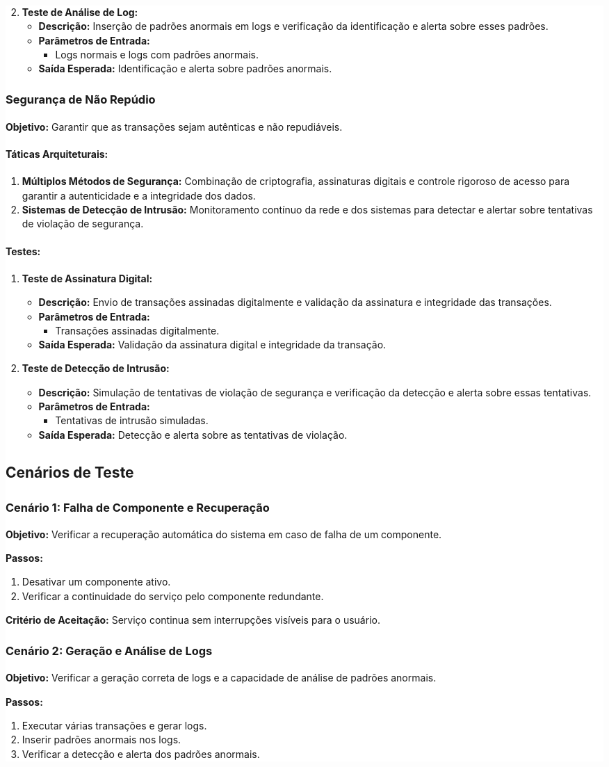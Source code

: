 2. **Teste de Análise de Log:**
   - **Descrição:** Inserção de padrões anormais em logs e verificação da identificação e alerta sobre esses padrões.
   - **Parâmetros de Entrada:** 
     - Logs normais e logs com padrões anormais.
   - **Saída Esperada:** Identificação e alerta sobre padrões anormais.

### Segurança de Não Repúdio

**Objetivo:** Garantir que as transações sejam autênticas e não repudiáveis.

#### Táticas Arquiteturais:
1. **Múltiplos Métodos de Segurança:** Combinação de criptografia, assinaturas digitais e controle rigoroso de acesso para garantir a autenticidade e a integridade dos dados.
2. **Sistemas de Detecção de Intrusão:** Monitoramento contínuo da rede e dos sistemas para detectar e alertar sobre tentativas de violação de segurança.

#### Testes:
1. **Teste de Assinatura Digital:**
   - **Descrição:** Envio de transações assinadas digitalmente e validação da assinatura e integridade das transações.
   - **Parâmetros de Entrada:** 
     - Transações assinadas digitalmente.
   - **Saída Esperada:** Validação da assinatura digital e integridade da transação.

2. **Teste de Detecção de Intrusão:**
   - **Descrição:** Simulação de tentativas de violação de segurança e verificação da detecção e alerta sobre essas tentativas.
   - **Parâmetros de Entrada:** 
     - Tentativas de intrusão simuladas.
   - **Saída Esperada:** Detecção e alerta sobre as tentativas de violação.

## Cenários de Teste

### Cenário 1: Falha de Componente e Recuperação

**Objetivo:** Verificar a recuperação automática do sistema em caso de falha de um componente.

**Passos:**
1. Desativar um componente ativo.
2. Verificar a continuidade do serviço pelo componente redundante.

**Critério de Aceitação:** Serviço continua sem interrupções visíveis para o usuário.

### Cenário 2: Geração e Análise de Logs

**Objetivo:** Verificar a geração correta de logs e a capacidade de análise de padrões anormais.

**Passos:**
1. Executar várias transações e gerar logs.
2. Inserir padrões anormais nos logs.
3. Verificar a detecção e alerta dos padrões anormais.
